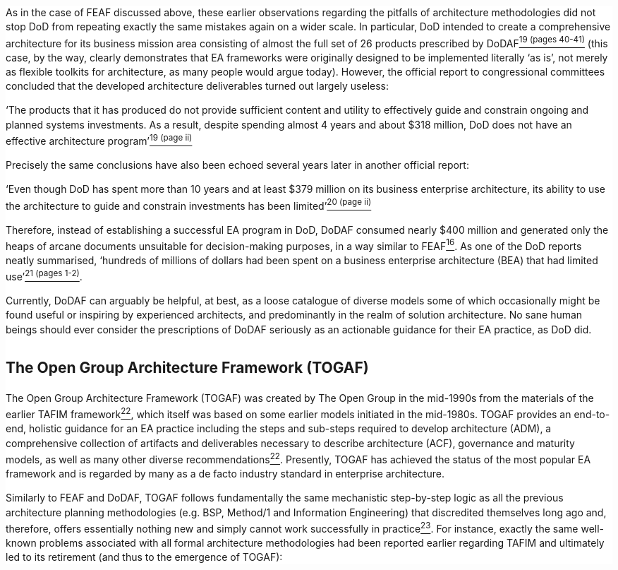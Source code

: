 As in the case of FEAF discussed above, these earlier observations regarding the pitfalls of architecture methodologies did not stop DoD from repeating exactly the same mistakes again on a wider scale. In particular, DoD intended to create a comprehensive architecture for its business mission area consisting of almost the full set of 26 products prescribed by DoDAF[<sup>19 (pages 40-41)</sup>](https://www.bcs.org/articles-opinion-and-research/a-comparison-of-the-top-four-enterprise-architecture-frameworks/#19) (this case, by the way, clearly demonstrates that EA frameworks were originally designed to be implemented literally ‘as is’, not merely as flexible toolkits for architecture, as many people would argue today). However, the official report to congressional committees concluded that the developed architecture deliverables turned out largely useless:

‘The products that it has produced do not provide sufficient content and utility to effectively guide and constrain ongoing and planned systems investments. As a result, despite spending almost 4 years and about $318 million, DoD does not have an effective architecture program’[<sup>19 (page ii)</sup>](https://www.bcs.org/articles-opinion-and-research/a-comparison-of-the-top-four-enterprise-architecture-frameworks/#19)

Precisely the same conclusions have also been echoed several years later in another official report:

‘Even though DoD has spent more than 10 years and at least $379 million on its business enterprise architecture, its ability to use the architecture to guide and constrain investments has been limited’[<sup>20 (page ii)</sup>](https://www.bcs.org/articles-opinion-and-research/a-comparison-of-the-top-four-enterprise-architecture-frameworks/#20)

Therefore, instead of establishing a successful EA program in DoD, DoDAF consumed nearly $400 million and generated only the heaps of arcane documents unsuitable for decision-making purposes, in a way similar to FEAF[<sup>16</sup>](https://www.bcs.org/articles-opinion-and-research/a-comparison-of-the-top-four-enterprise-architecture-frameworks/#16). As one of the DoD reports neatly summarised, ‘hundreds of millions of dollars had been spent on a business enterprise architecture (BEA) that had limited use’[<sup>21 (pages 1-2)</sup>](https://www.bcs.org/articles-opinion-and-research/a-comparison-of-the-top-four-enterprise-architecture-frameworks/#21).

Currently, DoDAF can arguably be helpful, at best, as a loose catalogue of diverse models some of which occasionally might be found useful or inspiring by experienced architects, and predominantly in the realm of solution architecture. No sane human beings should ever consider the prescriptions of DoDAF seriously as an actionable guidance for their EA practice, as DoD did.

## The Open Group Architecture Framework (TOGAF)

The Open Group Architecture Framework (TOGAF) was created by The Open Group in the mid-1990s from the materials of the earlier TAFIM framework[<sup>22</sup>](https://www.bcs.org/articles-opinion-and-research/a-comparison-of-the-top-four-enterprise-architecture-frameworks/#22), which itself was based on some earlier models initiated in the mid-1980s. TOGAF provides an end-to-end, holistic guidance for an EA practice including the steps and sub-steps required to develop architecture (ADM), a comprehensive collection of artifacts and deliverables necessary to describe architecture (ACF), governance and maturity models, as well as many other diverse recommendations[<sup>22</sup>](https://www.bcs.org/articles-opinion-and-research/a-comparison-of-the-top-four-enterprise-architecture-frameworks/#22). Presently, TOGAF has achieved the status of the most popular EA framework and is regarded by many as a de facto industry standard in enterprise architecture.

Similarly to FEAF and DoDAF, TOGAF follows fundamentally the same mechanistic step-by-step logic as all the previous architecture planning methodologies (e.g. BSP, Method/1 and Information Engineering) that discredited themselves long ago and, therefore, offers essentially nothing new and simply cannot work successfully in practice[<sup>23</sup>](https://www.bcs.org/articles-opinion-and-research/a-comparison-of-the-top-four-enterprise-architecture-frameworks/#23). For instance, exactly the same well-known problems associated with all formal architecture methodologies had been reported earlier regarding TAFIM and ultimately led to its retirement (and thus to the emergence of TOGAF):
